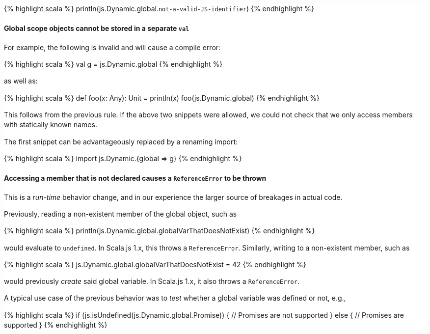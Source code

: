 {% highlight scala %}
println(js.Dynamic.global.`not-a-valid-JS-identifier`)
{% endhighlight %}

#### Global scope objects cannot be stored in a separate `val`

For example, the following is invalid and will cause a compile error:

{% highlight scala %}
val g = js.Dynamic.global
{% endhighlight %}

as well as:

{% highlight scala %}
def foo(x: Any): Unit = println(x)
foo(js.Dynamic.global)
{% endhighlight %}

This follows from the previous rule.
If the above two snippets were allowed, we could not check that we only access members with statically known names.

The first snippet can be advantageously replaced by a renaming import:

{% highlight scala %}
import js.Dynamic.{global => g}
{% endhighlight %}

#### Accessing a member that is not declared causes a `ReferenceError` to be thrown

This is a *run-time* behavior change, and in our experience the larger source of breakages in actual code.

Previously, reading a non-existent member of the global object, such as

{% highlight scala %}
println(js.Dynamic.global.globalVarThatDoesNotExist)
{% endhighlight %}

would evaluate to `undefined`.
In Scala.js 1.x, this throws a `ReferenceError`.
Similarly, writing to a non-existent member, such as

{% highlight scala %}
js.Dynamic.global.globalVarThatDoesNotExist = 42
{% endhighlight %}

would previously *create* said global variable.
In Scala.js 1.x, it also throws a `ReferenceError`.

A typical use case of the previous behavior was to *test* whether a global variable was defined or not, e.g.,

{% highlight scala %}
if (js.isUndefined(js.Dynamic.global.Promise)) {
  // Promises are not supported
} else {
  // Promises are supported
}
{% endhighlight %}
